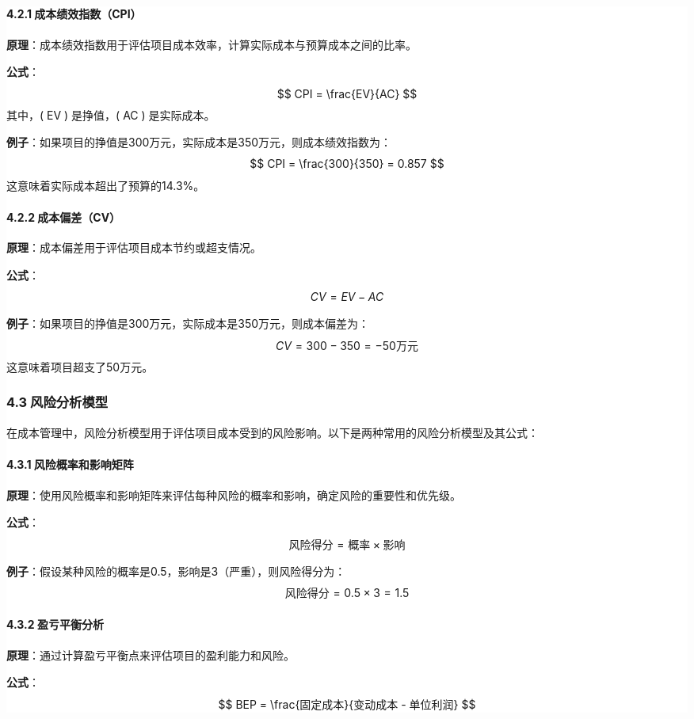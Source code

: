 #### 4.2.1 成本绩效指数（CPI）

**原理**：成本绩效指数用于评估项目成本效率，计算实际成本与预算成本之间的比率。

**公式**：
$$
CPI = \frac{EV}{AC}
$$
其中，\( EV \) 是挣值，\( AC \) 是实际成本。

**例子**：如果项目的挣值是300万元，实际成本是350万元，则成本绩效指数为：
$$
CPI = \frac{300}{350} = 0.857
$$
这意味着实际成本超出了预算的14.3%。

#### 4.2.2 成本偏差（CV）

**原理**：成本偏差用于评估项目成本节约或超支情况。

**公式**：
$$
CV = EV - AC
$$

**例子**：如果项目的挣值是300万元，实际成本是350万元，则成本偏差为：
$$
CV = 300 - 350 = -50 \text{万元}
$$
这意味着项目超支了50万元。

### 4.3 风险分析模型

在成本管理中，风险分析模型用于评估项目成本受到的风险影响。以下是两种常用的风险分析模型及其公式：

#### 4.3.1 风险概率和影响矩阵

**原理**：使用风险概率和影响矩阵来评估每种风险的概率和影响，确定风险的重要性和优先级。

**公式**：
$$
\text{风险得分} = \text{概率} \times \text{影响}
$$

**例子**：假设某种风险的概率是0.5，影响是3（严重），则风险得分为：
$$
\text{风险得分} = 0.5 \times 3 = 1.5
$$

#### 4.3.2 盈亏平衡分析

**原理**：通过计算盈亏平衡点来评估项目的盈利能力和风险。

**公式**：
$$
BEP = \frac{固定成本}{变动成本 - 单位利润}
$$
